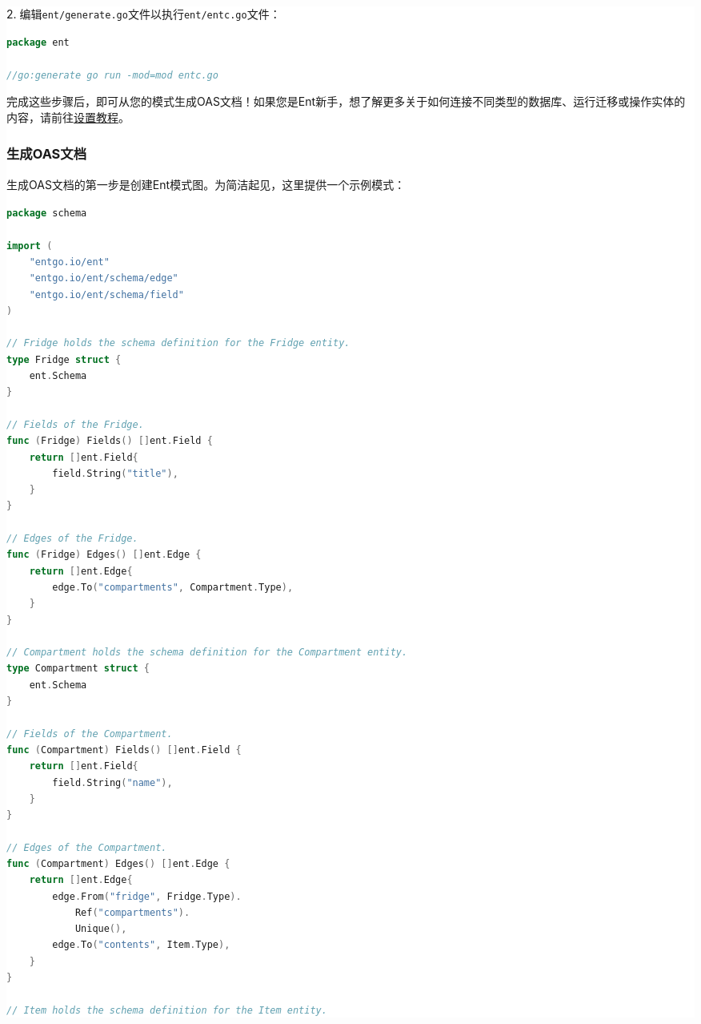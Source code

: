 2\. 编辑`ent/generate.go`文件以执行`ent/entc.go`文件：

```go
package ent

//go:generate go run -mod=mod entc.go
```

完成这些步骤后，即可从您的模式生成OAS文档！如果您是Ent新手，想了解更多关于如何连接不同类型的数据库、运行迁移或操作实体的内容，请前往[设置教程](https://entgo.io/docs/tutorial-setup/)。

### 生成OAS文档

生成OAS文档的第一步是创建Ent模式图。为简洁起见，这里提供一个示例模式：

```go title="ent/schema/schema.go"
package schema

import (
	"entgo.io/ent"
	"entgo.io/ent/schema/edge"
	"entgo.io/ent/schema/field"
)

// Fridge holds the schema definition for the Fridge entity.
type Fridge struct {
	ent.Schema
}

// Fields of the Fridge.
func (Fridge) Fields() []ent.Field {
	return []ent.Field{
		field.String("title"),
	}
}

// Edges of the Fridge.
func (Fridge) Edges() []ent.Edge {
	return []ent.Edge{
		edge.To("compartments", Compartment.Type),
	}
}

// Compartment holds the schema definition for the Compartment entity.
type Compartment struct {
	ent.Schema
}

// Fields of the Compartment.
func (Compartment) Fields() []ent.Field {
	return []ent.Field{
		field.String("name"),
	}
}

// Edges of the Compartment.
func (Compartment) Edges() []ent.Edge {
	return []ent.Edge{
		edge.From("fridge", Fridge.Type).
			Ref("compartments").
			Unique(),
		edge.To("contents", Item.Type),
	}
}

// Item holds the schema definition for the Item entity.
```